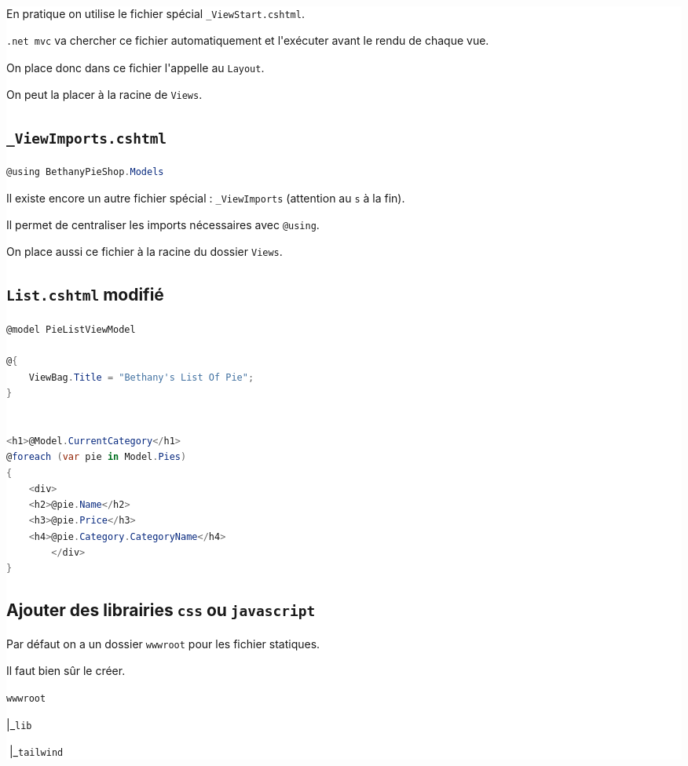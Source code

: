 En pratique on utilise le fichier spécial `_ViewStart.cshtml`.

`.net mvc` va chercher ce fichier automatiquement et l'exécuter avant le rendu de chaque vue.

On place donc dans ce fichier l'appelle au `Layout`.

On peut la placer à la racine de `Views`.



## `_ViewImports.cshtml`

```cs
@using BethanyPieShop.Models
```

Il existe encore un autre fichier spécial : `_ViewImports` (attention au `s` à la fin).

Il permet de centraliser les imports nécessaires avec `@using`.

On place aussi ce fichier à la racine du dossier `Views`.



## `List.cshtml` modifié

```csharp
@model PieListViewModel

@{
    ViewBag.Title = "Bethany's List Of Pie";
}


<h1>@Model.CurrentCategory</h1>
@foreach (var pie in Model.Pies)
{
    <div>
    <h2>@pie.Name</h2>
    <h3>@pie.Price</h3>
    <h4>@pie.Category.CategoryName</h4>
		</div>
}
```



## Ajouter des librairies `css` ou `javascript`

Par défaut on a un dossier `wwwroot` pour les fichier statiques.

Il faut bien sûr le créer.

`wwwroot`

|_`lib`

​	|_`tailwind`
